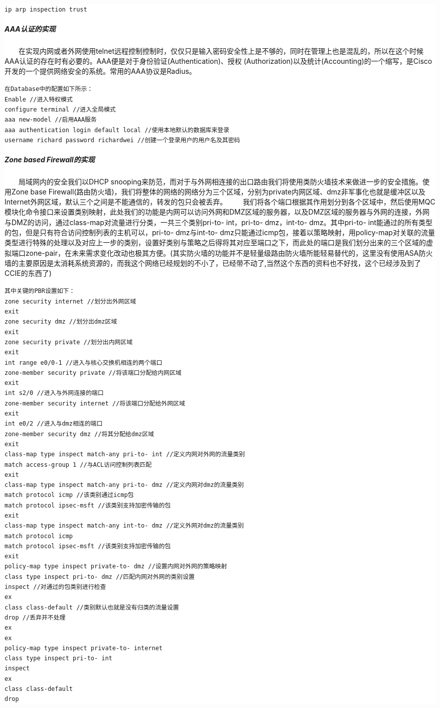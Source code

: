 ```
ip arp inspection trust
```
##### AAA认证的实现 #####
　　在实现内网或者外网使用telnet远程控制控制时，仅仅只是输入密码安全性上是不够的，同时在管理上也是混乱的，所以在这个时候AAA认证的存在时有必要的。AAA便是对于身份验证(Authentication)、授权 (Authorization)以及统计(Accounting)的一个缩写，是Cisco开发的一个提供网络安全的系统。常用的AAA协议是Radius。
```
在Database中的配置如下所示：
Enable //进入特权模式
configure terminal //进入全局模式
aaa new-model //启用AAA服务
aaa authentication login default local //使用本地默认的数据库来登录
username richard password richardwei //创建一个登录用户的用户名及其密码
```
##### Zone based Firewall的实现 #####
　　局域网内的安全我们以DHCP snooping来防范，而对于与外网相连接的出口路由我们将使用类防火墙技术来做进一步的安全措施。使用Zone base Firewall(路由防火墙)，我们将整体的网络的网络分为三个区域，分别为private内网区域、dmz非军事化也就是缓冲区以及Internet外网区域，默认三个之间是不能通信的，转发的包只会被丢弃。
　　我们将各个端口根据其作用划分到各个区域中，然后使用MQC模块化命令接口来设置类别映射，此处我们的功能是内网可以访问外网和DMZ区域的服务器，以及DMZ区域的服务器与外网的连接，外网与DMZ的访问，通过class-map对流量进行分类，一共三个类别pri-to- int，pri-to- dmz，int-to- dmz。其中pri-to- int能通过的所有类型的包，但是只有符合访问控制列表的主机可以，pri-to- dmz与int-to- dmz只能通过icmp包，接着以策略映射，用policy-map对关联的流量类型进行特殊的处理以及对应上一步的类别，设置好类别与策略之后得将其对应至端口之下，而此处的端口是我们划分出来的三个区域的虚拟端口zone-pair，在未来需求变化改动也极其方便。(其实防火墙的功能并不是轻量级路由防火墙所能轻易替代的，这里没有使用ASA防火墙的主要原因是太消耗系统资源的，而我这个网络已经规划的不小了，已经带不动了,当然这个东西的资料也不好找，这个已经涉及到了CCIE的东西了)
```
其中关键的PBR设置如下：
zone security internet //划分出外网区域
exit
zone security dmz //划分出dmz区域
exit
zone security private //划分出内网区域
exit
int range e0/0-1 //进入与核心交换机相连的两个端口
zone-member security private //将该端口分配给内网区域
exit
int s2/0 //进入与外网连接的端口
zone-member security internet //将该端口分配给外网区域
exit
int e0/2 //进入与dmz相连的端口
zone-member security dmz //将其分配给dmz区域
exit
class-map type inspect match-any pri-to- int //定义内网对外网的流量类别
match access-group 1 //与ACL访问控制列表匹配
exit
class-map type inspect match-any pri-to- dmz //定义内网对dmz的流量类别
match protocol icmp //该类别通过icmp包
match protocol ipsec-msft //该类别支持加密传输的包
exit
class-map type inspect match-any int-to- dmz //定义外网对dmz的流量类别
match protocol icmp
match protocol ipsec-msft //该类别支持加密传输的包
exit
policy-map type inspect private-to- dmz //设置内网对外网的策略映射
class type inspect pri-to- dmz //匹配内网对外网的类别设置
inspect //对通过的包类别进行检查
ex
class class-default //类别默认也就是没有归类的流量设置
drop //丢弃并不处理
ex
ex
policy-map type inspect private-to- internet
class type inspect pri-to- int
inspect
ex
class class-default
drop
```